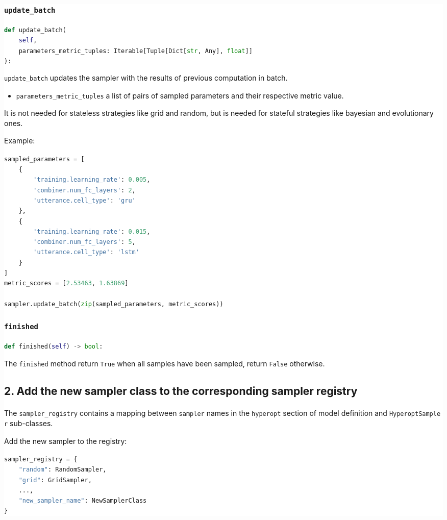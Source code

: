 ### `update_batch`

```python
def update_batch(
    self,
    parameters_metric_tuples: Iterable[Tuple[Dict[str, Any], float]]
):
```

`update_batch` updates the sampler with the results of previous computation in batch.

- `parameters_metric_tuples` a list of pairs of sampled parameters and their respective metric value.

It is not needed for stateless strategies like grid and random, but is needed for stateful strategies like bayesian and evolutionary ones.

Example:

```python
sampled_parameters = [
    {
        'training.learning_rate': 0.005,
        'combiner.num_fc_layers': 2,
        'utterance.cell_type': 'gru'
    },
    {
        'training.learning_rate': 0.015,
        'combiner.num_fc_layers': 5,
        'utterance.cell_type': 'lstm'
    }
]
metric_scores = [2.53463, 1.63869]

sampler.update_batch(zip(sampled_parameters, metric_scores))
```

### `finished`

```python
def finished(self) -> bool:
```

The `finished` method return `True` when all samples have been sampled, return `False` otherwise.

## 2. Add the new sampler class to the corresponding sampler registry

The `sampler_registry` contains a mapping between `sampler` names in the
`hyperopt` section of model definition and `HyperoptSampler` sub-classes.

Add the new sampler to the registry:

```python
sampler_registry = {
    "random": RandomSampler,
    "grid": GridSampler,
    ...,
    "new_sampler_name": NewSamplerClass
}
```
